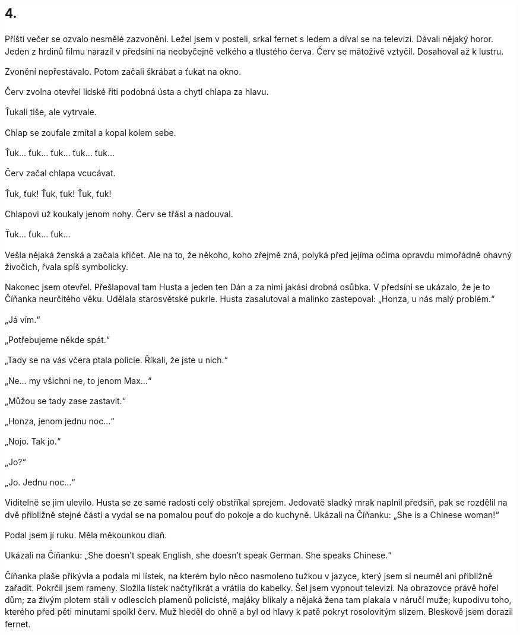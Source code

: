 ## 4.

Příští večer se ozvalo nesmělé zazvonění. Ležel jsem v posteli, srkal fernet s ledem a díval se na televizi. Dávali nějaký horor. Jeden z hrdinů filmu narazil v předsíni na neobyčejně velkého a tlustého červa. Červ se mátoživě vztyčil. Dosahoval až k lustru.

Zvonění nepřestávalo. Potom začali škrábat a ťukat na okno.

Červ zvolna otevřel lidské řiti podobná ústa a chytl chlapa za hlavu.

Ťukali tiše, ale vytrvale.

Chlap se zoufale zmítal a kopal kolem sebe.

Ťuk… ťuk… ťuk… ťuk… ťuk…

Červ začal chlapa vcucávat.

Ťuk, ťuk! Ťuk, ťuk! Ťuk, ťuk!

Chlapovi už koukaly jenom nohy. Červ se třásl a nadouval.

Ťuk… ťuk… ťuk…

Vešla nějaká ženská a začala křičet. Ale na to, že někoho, koho zřejmě zná, polyká před jejíma očima opravdu mimořádně ohavný živočich, řvala spíš symbolicky.

Nakonec jsem otevřel. Přešlapoval tam Husta a jeden ten Dán a za nimi jakási drobná osůbka. V předsíni se ukázalo, že je to Číňanka neurčitého věku. Udělala starosvětské pukrle. Husta zasalutoval a malinko zastepoval: „Honza, u nás malý problém.“

„Já vím.“

„Potřebujeme někde spát.“

„Tady se na vás včera ptala policie. Říkali, že jste u nich.“

„Ne… my všichni ne, to jenom Max…“

„Můžou se tady zase zastavit.“

„Honza, jenom jednu noc…“

„Nojo. Tak jo.“

„Jo?“

„Jo. Jednu noc…“

Viditelně se jim ulevilo. Husta se ze samé radosti celý obstříkal sprejem. Jedovatě sladký mrak naplnil předsíň, pak se rozdělil na dvě přibližně stejné části a vydal se na pomalou pouť do pokoje a do kuchyně. Ukázali na Číňanku: „She is a Chinese woman!“

Podal jsem jí ruku. Měla měkounkou dlaň.

Ukázali na Číňanku: „She doesn’t speak English, she doesn’t speak German. She speaks Chinese.“

Číňanka plaše přikývla a podala mi lístek, na kterém bylo něco nasmoleno tužkou v jazyce, který jsem si neuměl ani přibližně zařadit. Pokrčil jsem rameny. Složila lístek načtyřikrát a vrátila do kabelky. Šel jsem vypnout televizi. Na obrazovce právě hořel dům; za živým plotem stáli v odlescích plamenů policisté, majáky blikaly a nějaká žena tam plakala v náručí muže; kupodivu toho, kterého před pěti minutami spolkl červ. Muž hleděl do ohně a byl od hlavy k patě pokryt rosolovitým slizem. Bleskově jsem dorazil fernet.
